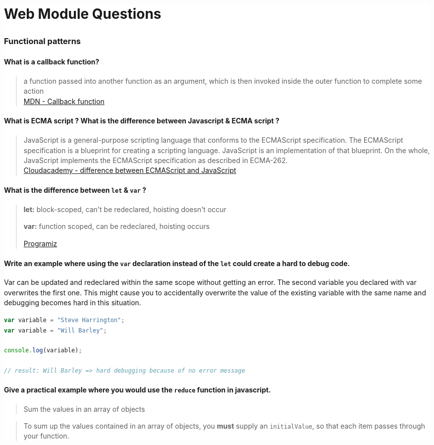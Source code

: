 # Web Module Questions

### Functional patterns

#### What is a callback function?

> a function passed into another function as an argument, which is then invoked inside the outer function to complete some action <br>[MDN - Callback function](https://developer.mozilla.org/en-US/docs/Glossary/Callback_function)

#### What is ECMA script ? What is the difference between Javascript & ECMA script ?

> JavaScript is a general-purpose scripting language that conforms to the ECMAScript specification. The ECMAScript specification is a blueprint for creating a scripting language. JavaScript is an implementation of that blueprint. On the whole, JavaScript implements the ECMAScript specification as described in ECMA-262. <br>[Cloudacademy - difference between ECMAScript and JavaScript](https://cloudacademy.com/course/the-difference-between-ecma-script-and-javascript/the-difference-between-ecmascript-and-javascript/#:~:text=JavaScript%20is%20a%20general%2Dpurpose,as%20described%20in%20ECMA%2D262.)

#### What is the difference between `let` & `var` ?

> **let:** block-scoped, can't be redeclared, hoisting doesn't occur
>
> **var:** function scoped, can be redeclared, hoisting occurs
>
> [Programiz](https://www.programiz.com/javascript/let-vs-var)

#### Write an example where using the `var` declaration instead of the `let` could create a hard to debug code.

<p>Var can be updated and redeclared within the same scope without getting an error. The second variable you declared with var overwrites the first one. This might cause you to accidentally overwrite the value of the existing variable with the same name and debugging becomes hard in this situation.</p>

```javascript
var variable = "Steve Harrington";
var variable = "Will Barley";

console.log(variable);

// result: Will Barley => hard debugging because of no error message
```

#### Give a practical example where you would use the `reduce` function in javascript.

> Sum the values in an array of objects

> To sum up the values contained in an array of objects, you **must** supply an `initialValue`, so that each item passes through your function.
